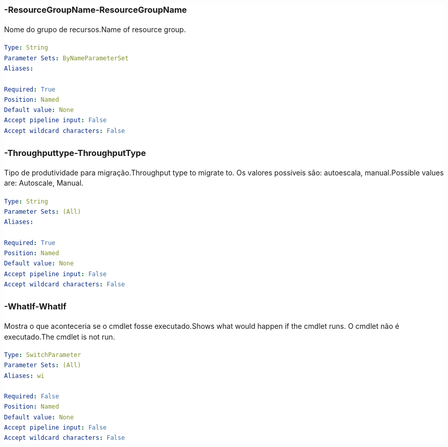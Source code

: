 ### <span data-ttu-id="b5a49-127">-ResourceGroupName</span><span class="sxs-lookup"><span data-stu-id="b5a49-127">-ResourceGroupName</span></span>
<span data-ttu-id="b5a49-128">Nome do grupo de recursos.</span><span class="sxs-lookup"><span data-stu-id="b5a49-128">Name of resource group.</span></span>

```yaml
Type: String
Parameter Sets: ByNameParameterSet
Aliases:

Required: True
Position: Named
Default value: None
Accept pipeline input: False
Accept wildcard characters: False
```

### <span data-ttu-id="b5a49-129">-Throughputtype</span><span class="sxs-lookup"><span data-stu-id="b5a49-129">-ThroughputType</span></span>
<span data-ttu-id="b5a49-130">Tipo de produtividade para migração.</span><span class="sxs-lookup"><span data-stu-id="b5a49-130">Throughput type to migrate to.</span></span>
<span data-ttu-id="b5a49-131">Os valores possíveis são: autoescala, manual.</span><span class="sxs-lookup"><span data-stu-id="b5a49-131">Possible values are: Autoscale, Manual.</span></span>

```yaml
Type: String
Parameter Sets: (All)
Aliases:

Required: True
Position: Named
Default value: None
Accept pipeline input: False
Accept wildcard characters: False
```

### <span data-ttu-id="b5a49-132">-WhatIf</span><span class="sxs-lookup"><span data-stu-id="b5a49-132">-WhatIf</span></span>
<span data-ttu-id="b5a49-133">Mostra o que aconteceria se o cmdlet fosse executado.</span><span class="sxs-lookup"><span data-stu-id="b5a49-133">Shows what would happen if the cmdlet runs.</span></span>
<span data-ttu-id="b5a49-134">O cmdlet não é executado.</span><span class="sxs-lookup"><span data-stu-id="b5a49-134">The cmdlet is not run.</span></span>

```yaml
Type: SwitchParameter
Parameter Sets: (All)
Aliases: wi

Required: False
Position: Named
Default value: None
Accept pipeline input: False
Accept wildcard characters: False
```
